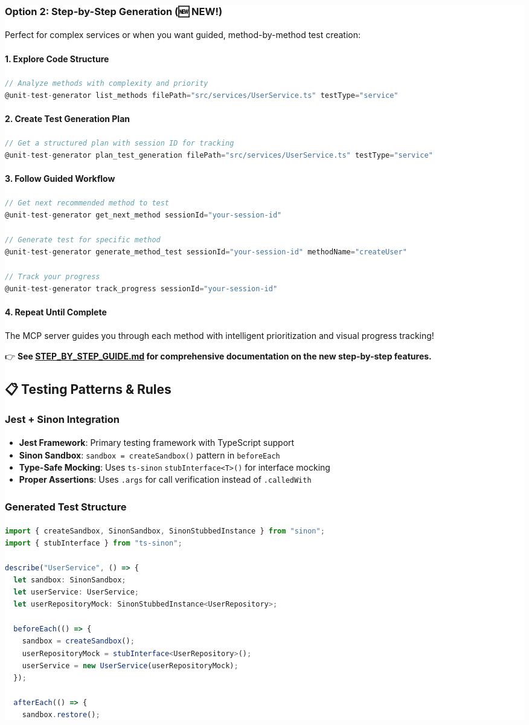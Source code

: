 ### Option 2: Step-by-Step Generation (🆕 NEW!)

Perfect for complex services or when you want guided, method-by-method test creation:

#### 1. Explore Code Structure

```typescript
// Analyze methods with complexity and priority
@unit-test-generator list_methods filePath="src/services/UserService.ts" testType="service"
```

#### 2. Create Test Generation Plan

```typescript
// Get a structured plan with session ID for tracking
@unit-test-generator plan_test_generation filePath="src/services/UserService.ts" testType="service"
```

#### 3. Follow Guided Workflow

```typescript
// Get next recommended method to test
@unit-test-generator get_next_method sessionId="your-session-id"

// Generate test for specific method
@unit-test-generator generate_method_test sessionId="your-session-id" methodName="createUser"

// Track your progress
@unit-test-generator track_progress sessionId="your-session-id"
```

#### 4. Repeat Until Complete

The MCP server guides you through each method with intelligent prioritization and visual progress tracking!

👉 **See [STEP_BY_STEP_GUIDE.md](./STEP_BY_STEP_GUIDE.md) for comprehensive documentation on the new step-by-step features.**

## 📋 Testing Patterns & Rules

### Jest + Sinon Integration

- **Jest Framework**: Primary testing framework with TypeScript support
- **Sinon Sandbox**: `sandbox = createSandbox()` pattern in `beforeEach`
- **Type-Safe Mocking**: Uses `ts-sinon` `stubInterface<T>()` for interface mocking
- **Proper Assertions**: Uses `.args` for call verification instead of `.calledWith`

### Generated Test Structure

```typescript
import { createSandbox, SinonSandbox, SinonStubbedInstance } from "sinon";
import { stubInterface } from "ts-sinon";

describe("UserService", () => {
  let sandbox: SinonSandbox;
  let userService: UserService;
  let userRepositoryMock: SinonStubbedInstance<UserRepository>;

  beforeEach(() => {
    sandbox = createSandbox();
    userRepositoryMock = stubInterface<UserRepository>();
    userService = new UserService(userRepositoryMock);
  });

  afterEach(() => {
    sandbox.restore();
```